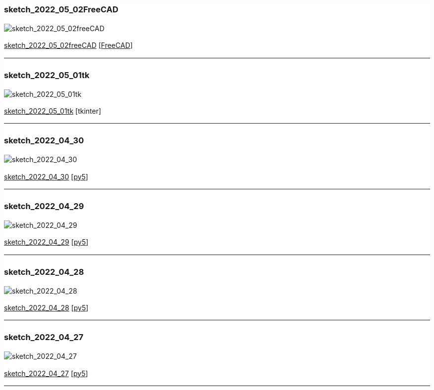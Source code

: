 ### sketch_2022_05_02FreeCAD

![sketch_2022_05_02freeCAD](2022/sketch_2022_05_02freeCAD/sketch_2022_05_02freeCAD.jpg)

[sketch_2022_05_02freeCAD](https://github.com/villares/sketch-a-day/tree/main/2022/sketch_2022_05_02freeCAD) [[FreeCAD](https://freecadweb.org)]

---

### sketch_2022_05_01tk

![sketch_2022_05_01tk](2022/sketch_2022_05_01tk/sketch_2022_05_01tk.png)

[sketch_2022_05_01tk](https://github.com/villares/sketch-a-day/tree/main/2022/sketch_2022_05_01tk) [tkinter]

---

### sketch_2022_04_30

![sketch_2022_04_30](2022/sketch_2022_04_30/sketch_2022_04_30.png)

[sketch_2022_04_30](https://github.com/villares/sketch-a-day/tree/main/2022/sketch_2022_04_30) [[py5](https://py5coding.org/)]

---

### sketch_2022_04_29

![sketch_2022_04_29](2022/sketch_2022_04_29/sketch_2022_04_29.png)

[sketch_2022_04_29](https://github.com/villares/sketch-a-day/tree/main/2022/sketch_2022_04_29) [[py5](https://py5coding.org/)]

---

### sketch_2022_04_28

![sketch_2022_04_28](2022/sketch_2022_04_28/sketch_2022_04_28.png)

[sketch_2022_04_28](https://github.com/villares/sketch-a-day/tree/main/2022/sketch_2022_04_28) [[py5](https://py5coding.org/)]

---

### sketch_2022_04_27

![sketch_2022_04_27](2022/sketch_2022_04_27/sketch_2022_04_27.png)

[sketch_2022_04_27](https://github.com/villares/sketch-a-day/tree/main/2022/sketch_2022_04_27) [[py5](https://py5coding.org/)]

---
